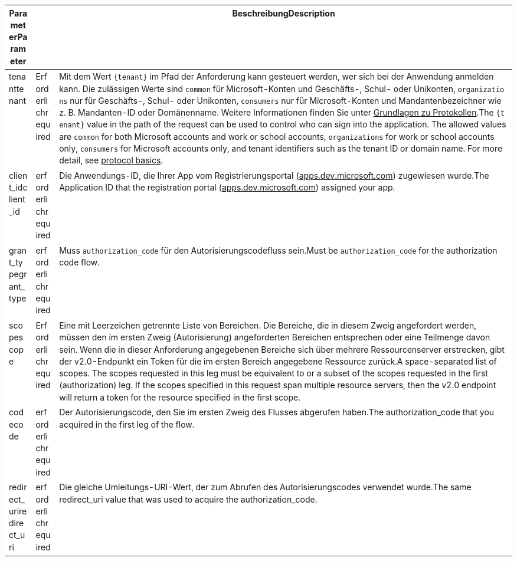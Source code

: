 | <span data-ttu-id="e5c1c-199">Parameter</span><span class="sxs-lookup"><span data-stu-id="e5c1c-199">Parameter</span></span> |  | <span data-ttu-id="e5c1c-200">Beschreibung</span><span class="sxs-lookup"><span data-stu-id="e5c1c-200">Description</span></span> |
| --- | --- | --- |
| <span data-ttu-id="e5c1c-201">tenant</span><span class="sxs-lookup"><span data-stu-id="e5c1c-201">tenant</span></span> |<span data-ttu-id="e5c1c-202">Erforderlich</span><span class="sxs-lookup"><span data-stu-id="e5c1c-202">required</span></span> |<span data-ttu-id="e5c1c-p119">Mit dem Wert `{tenant}` im Pfad der Anforderung kann gesteuert werden, wer sich bei der Anwendung anmelden kann.  Die zulässigen Werte sind `common` für Microsoft-Konten und Geschäfts-, Schul- oder Unikonten, `organizations` nur für Geschäfts-, Schul- oder Unikonten, `consumers` nur für Microsoft-Konten und Mandantenbezeichner wie z. B. Mandanten-ID oder Domänenname.  Weitere Informationen finden Sie unter [Grundlagen zu Protokollen](https://docs.microsoft.com/azure/active-directory/develop/active-directory-v2-protocols#endpoints).</span><span class="sxs-lookup"><span data-stu-id="e5c1c-p119">The `{tenant}` value in the path of the request can be used to control who can sign into the application.  The allowed values are `common` for both Microsoft accounts and work or school accounts, `organizations` for work or school accounts only, `consumers` for Microsoft accounts only, and tenant identifiers such as the tenant ID or domain name.  For more detail, see [protocol basics](https://docs.microsoft.com/azure/active-directory/develop/active-directory-v2-protocols#endpoints).</span></span> |
| <span data-ttu-id="e5c1c-206">client_id</span><span class="sxs-lookup"><span data-stu-id="e5c1c-206">client_id</span></span> |<span data-ttu-id="e5c1c-207">erforderlich</span><span class="sxs-lookup"><span data-stu-id="e5c1c-207">required</span></span> |<span data-ttu-id="e5c1c-208">Die Anwendungs-ID, die Ihrer App vom Registrierungsportal ([apps.dev.microsoft.com](https://apps.dev.microsoft.com/?referrer=https://azure.microsoft.com/documentation/articles&deeplink=/appList)) zugewiesen wurde.</span><span class="sxs-lookup"><span data-stu-id="e5c1c-208">The Application ID that the registration portal ([apps.dev.microsoft.com](https://apps.dev.microsoft.com/?referrer=https://azure.microsoft.com/documentation/articles&deeplink=/appList)) assigned your app.</span></span> |
| <span data-ttu-id="e5c1c-209">grant_type</span><span class="sxs-lookup"><span data-stu-id="e5c1c-209">grant_type</span></span> |<span data-ttu-id="e5c1c-210">erforderlich</span><span class="sxs-lookup"><span data-stu-id="e5c1c-210">required</span></span> |<span data-ttu-id="e5c1c-211">Muss `authorization_code` für den Autorisierungscodefluss sein.</span><span class="sxs-lookup"><span data-stu-id="e5c1c-211">Must be `authorization_code` for the authorization code flow.</span></span> |
| <span data-ttu-id="e5c1c-212">scope</span><span class="sxs-lookup"><span data-stu-id="e5c1c-212">scope</span></span> |<span data-ttu-id="e5c1c-213">Erforderlich</span><span class="sxs-lookup"><span data-stu-id="e5c1c-213">required</span></span> |<span data-ttu-id="e5c1c-p120">Eine mit Leerzeichen getrennte Liste von Bereichen.  Die Bereiche, die in diesem Zweig angefordert werden, müssen den im ersten Zweig (Autorisierung) angeforderten Bereichen entsprechen oder eine Teilmenge davon sein.  Wenn die in dieser Anforderung angegebenen Bereiche sich über mehrere Ressourcenserver erstrecken, gibt der v2.0-Endpunkt ein Token für die im ersten Bereich angegebene Ressource zurück.</span><span class="sxs-lookup"><span data-stu-id="e5c1c-p120">A space-separated list of scopes.  The scopes requested in this leg must be equivalent to or a subset of the scopes requested in the first (authorization) leg.  If the scopes specified in this request span multiple resource servers, then the v2.0 endpoint will return a token for the resource specified in the first scope.</span></span> |
| <span data-ttu-id="e5c1c-217">code</span><span class="sxs-lookup"><span data-stu-id="e5c1c-217">code</span></span> |<span data-ttu-id="e5c1c-218">erforderlich</span><span class="sxs-lookup"><span data-stu-id="e5c1c-218">required</span></span> |<span data-ttu-id="e5c1c-219">Der Autorisierungscode, den Sie im ersten Zweig des Flusses abgerufen haben.</span><span class="sxs-lookup"><span data-stu-id="e5c1c-219">The authorization_code that you acquired in the first leg of the flow.</span></span> |
| <span data-ttu-id="e5c1c-220">redirect_uri</span><span class="sxs-lookup"><span data-stu-id="e5c1c-220">redirect_uri</span></span> |<span data-ttu-id="e5c1c-221">erforderlich</span><span class="sxs-lookup"><span data-stu-id="e5c1c-221">required</span></span> |<span data-ttu-id="e5c1c-222">Die gleiche Umleitungs-URI-Wert, der zum Abrufen des Autorisierungscodes verwendet wurde.</span><span class="sxs-lookup"><span data-stu-id="e5c1c-222">The same redirect_uri value that was used to acquire the authorization_code.</span></span> |